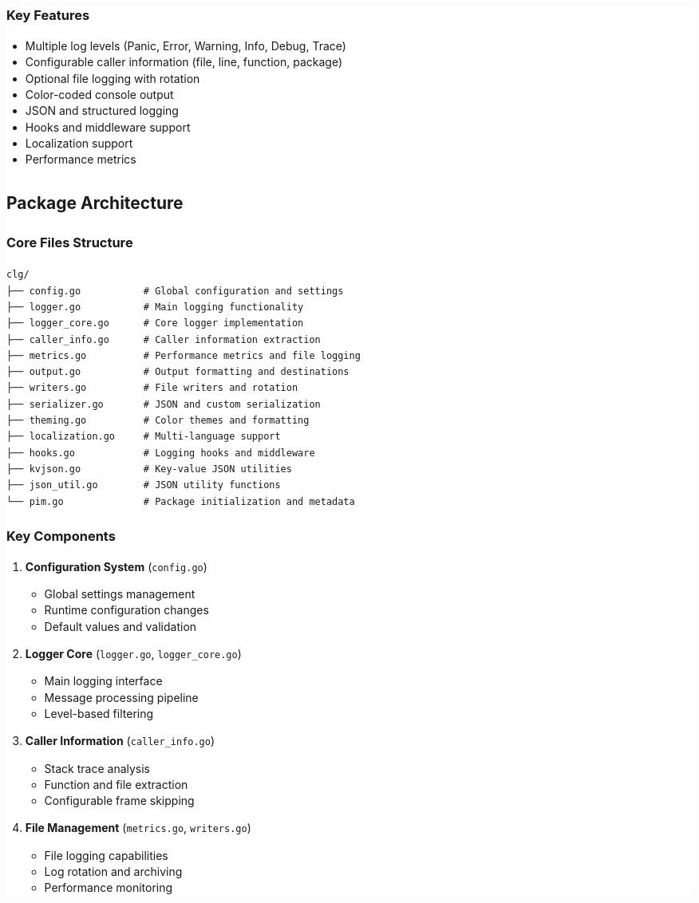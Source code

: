 ### Key Features
- Multiple log levels (Panic, Error, Warning, Info, Debug, Trace)
- Configurable caller information (file, line, function, package)
- Optional file logging with rotation
- Color-coded console output
- JSON and structured logging
- Hooks and middleware support
- Localization support
- Performance metrics

## Package Architecture

### Core Files Structure
```
clg/
├── config.go           # Global configuration and settings
├── logger.go           # Main logging functionality
├── logger_core.go      # Core logger implementation
├── caller_info.go      # Caller information extraction
├── metrics.go          # Performance metrics and file logging
├── output.go           # Output formatting and destinations
├── writers.go          # File writers and rotation
├── serializer.go       # JSON and custom serialization
├── theming.go          # Color themes and formatting
├── localization.go     # Multi-language support
├── hooks.go            # Logging hooks and middleware
├── kvjson.go           # Key-value JSON utilities
├── json_util.go        # JSON utility functions
└── pim.go              # Package initialization and metadata
```

### Key Components

1. **Configuration System** (`config.go`)
   - Global settings management
   - Runtime configuration changes
   - Default values and validation

2. **Logger Core** (`logger.go`, `logger_core.go`)
   - Main logging interface
   - Message processing pipeline
   - Level-based filtering

3. **Caller Information** (`caller_info.go`)
   - Stack trace analysis
   - Function and file extraction
   - Configurable frame skipping

4. **File Management** (`metrics.go`, `writers.go`)
   - File logging capabilities
   - Log rotation and archiving
   - Performance monitoring
